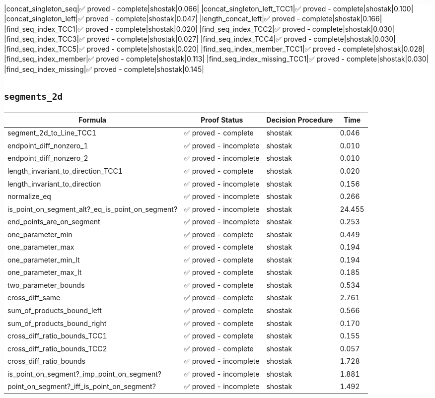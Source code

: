 |concat_singleton_seq|✅ proved - complete|shostak|0.066|
|concat_singleton_left_TCC1|✅ proved - complete|shostak|0.100|
|concat_singleton_left|✅ proved - complete|shostak|0.047|
|length_concat_left|✅ proved - complete|shostak|0.166|
|find_seq_index_TCC1|✅ proved - complete|shostak|0.020|
|find_seq_index_TCC2|✅ proved - complete|shostak|0.030|
|find_seq_index_TCC3|✅ proved - complete|shostak|0.027|
|find_seq_index_TCC4|✅ proved - complete|shostak|0.030|
|find_seq_index_TCC5|✅ proved - complete|shostak|0.020|
|find_seq_index_member_TCC1|✅ proved - complete|shostak|0.028|
|find_seq_index_member|✅ proved - complete|shostak|0.113|
|find_seq_index_missing_TCC1|✅ proved - complete|shostak|0.030|
|find_seq_index_missing|✅ proved - complete|shostak|0.145|

## `segments_2d`

| Formula | Proof Status | Decision Procedure | Time |
| ---     | ---          | ---                | ---  |
|segment_2d_to_Line_TCC1|✅ proved - complete|shostak|0.046|
|endpoint_diff_nonzero_1|✅ proved - incomplete|shostak|0.010|
|endpoint_diff_nonzero_2|✅ proved - incomplete|shostak|0.010|
|length_invariant_to_direction_TCC1|✅ proved - complete|shostak|0.020|
|length_invariant_to_direction|✅ proved - incomplete|shostak|0.156|
|normalize_eq|✅ proved - incomplete|shostak|0.266|
|is_point_on_segment_alt?_eq_is_point_on_segment?|✅ proved - incomplete|shostak|24.455|
|end_points_are_on_segment|✅ proved - incomplete|shostak|0.253|
|one_parameter_min|✅ proved - complete|shostak|0.449|
|one_parameter_max|✅ proved - complete|shostak|0.194|
|one_parameter_min_lt|✅ proved - complete|shostak|0.194|
|one_parameter_max_lt|✅ proved - complete|shostak|0.185|
|two_parameter_bounds|✅ proved - complete|shostak|0.534|
|cross_diff_same|✅ proved - complete|shostak|2.761|
|sum_of_products_bound_left|✅ proved - complete|shostak|0.566|
|sum_of_products_bound_right|✅ proved - complete|shostak|0.170|
|cross_diff_ratio_bounds_TCC1|✅ proved - complete|shostak|0.155|
|cross_diff_ratio_bounds_TCC2|✅ proved - complete|shostak|0.057|
|cross_diff_ratio_bounds|✅ proved - incomplete|shostak|1.728|
|is_point_on_segment?_imp_point_on_segment?|✅ proved - incomplete|shostak|1.881|
|point_on_segment?_iff_is_point_on_segment?|✅ proved - incomplete|shostak|1.492|